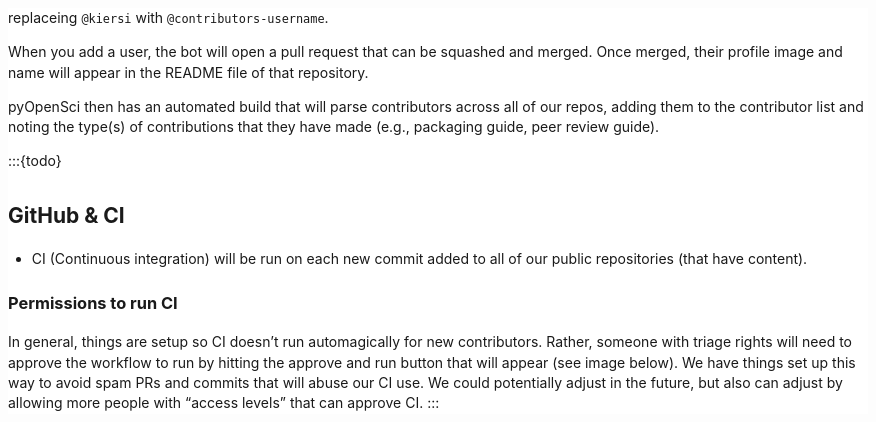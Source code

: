 replaceing `@kiersi` with `@contributors-username`.

When you add a user, the bot will open a pull request that can be squashed
and merged. Once merged, their profile image and name will appear in the
README file of that repository.


pyOpenSci then has an automated build that will parse contributors across all of
our repos, adding them to
the contributor list and noting the type(s) of contributions that they have made
(e.g., packaging guide, peer review guide).

:::{todo}
## GitHub & CI

* CI (Continuous integration) will be run on each new commit added to all of our public repositories (that have content).


### Permissions to run CI

In general, things are setup so CI doesn’t run automagically for new contributors. Rather, someone with triage rights will need to approve the workflow to run by hitting the approve and run button that will appear (see image below). We have things set up this way to avoid spam PRs and commits that will abuse our CI use. We could potentially adjust in the future, but also can adjust by allowing more people with “access levels” that can approve CI.
:::
